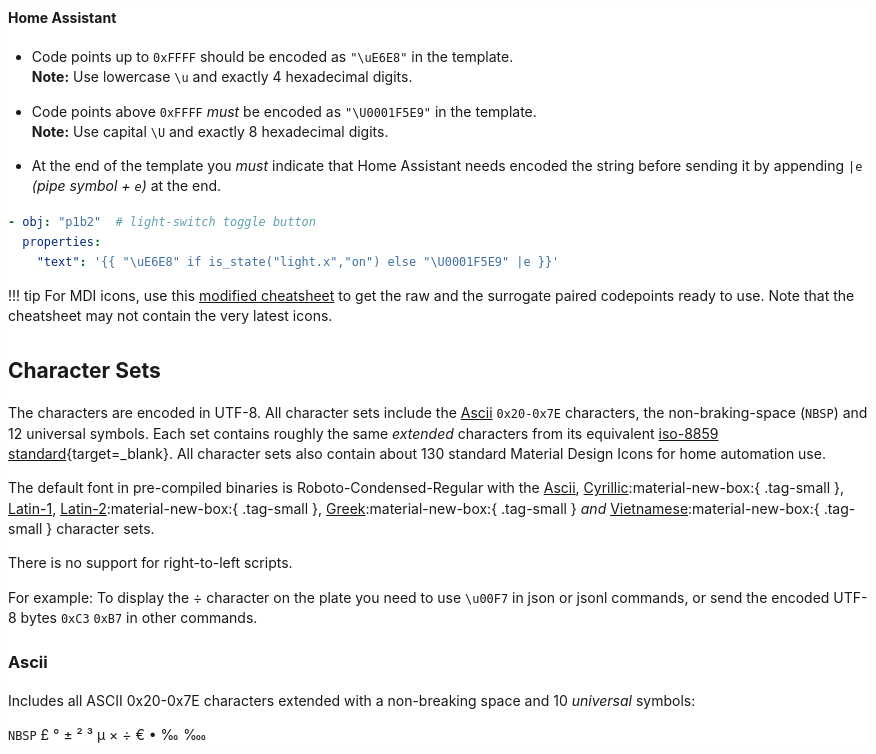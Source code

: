 #### Home Assistant

- Code points up to `0xFFFF` should be encoded as `"\uE6E8"` in the template.</br>
  __Note:__ Use lowercase `\u` and exactly 4 hexadecimal digits.

- Code points above `0xFFFF` *must* be encoded as `"\U0001F5E9"` in the template.</br>
  __Note:__ Use capital `\U` and exactly 8 hexadecimal digits.

- At the end of the template you *must* indicate that Home Assistant needs encoded the string before sending it by appending `|e` *(pipe symbol + `e`)* at the end.

```yaml linenums="1"
- obj: "p1b2"  # light-switch toggle button
  properties:
    "text": '{{ "\uE6E8" if is_state("light.x","on") else "\U0001F5E9" |e }}'
```

!!! tip
    For MDI icons, use this [modified cheatsheet](https://nagyrobi.github.io/MaterialDesign-Webfont/preview.html) to get the raw and the surrogate paired codepoints ready to use. Note that the cheatsheet may not contain the very latest icons.


## Character Sets

The characters are encoded in UTF-8. All character sets include the [Ascii](#ascii) `0x20-0x7E` characters, the non-braking-space (`NBSP`) and 12 universal symbols.
Each set contains roughly the same *extended* characters from its equivalent [iso-8859 standard](https://en.wikipedia.org/wiki/ISO/IEC_8859){target=_blank}.
All character sets also contain about 130 standard Material Design Icons for home automation use.

The default font in pre-compiled binaries is Roboto-Condensed-Regular with the [Ascii](#ascii), [Cyrillic](#cyrillic):material-new-box:{ .tag-small }, [Latin-1](#latin-1), [Latin-2](#latin-2):material-new-box:{ .tag-small }, [Greek](#greek):material-new-box:{ .tag-small } *and* [Vietnamese](#vietnamese):material-new-box:{ .tag-small } character sets.

There is no support for right-to-left scripts.

For example: To display the &#x00F7; character on the plate you need to use `\u00F7` in json or jsonl commands, or send the encoded UTF-8 bytes `0xC3` `0xB7` in other commands.

### Ascii

Includes all ASCII 0x20-0x7E characters extended with a non-breaking space and 10 *universal* symbols: 

`NBSP`
&#x00A3;
&#x00B0;
&#x00B1;
&#x00B2;
&#x00B3;
&#x00B5;
&#x00D7;
&#x00F7;
&#x20AC;
&#x2022;
&#x2030;
&#x2031;
